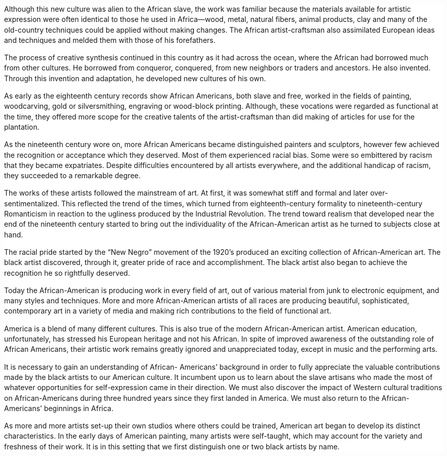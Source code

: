 <p>
Although this new culture was alien to the African slave, the work was familiar because the materials available for artistic expression were often identical to those he used in Africa—wood, metal, natural fibers, animal products, clay and many of the old-country techniques could be applied without making changes. The African artist-craftsman also assimilated European ideas and techniques and melded them with those of his forefathers.
</p>
<p>
The process of creative synthesis continued in this country as it had across the ocean, where the African had borrowed much from other cultures. He borrowed from conqueror, conquered, from new neighbors or traders and ancestors. He also invented. Through this invention and adaptation, he developed new cultures of his own.
</p>
<p>
As early as the eighteenth century records show African Americans, both slave and free, worked in the fields of painting, woodcarving, gold or silversmithing, engraving or wood-block printing. Although, these vocations were regarded as functional at the time, they offered more scope for the creative talents of the artist-craftsman than did making of articles for use for the plantation.
</p>
<p>
As the nineteenth century wore on, more African Americans became distinguished painters and sculptors, however few achieved the recognition or acceptance which they deserved. Most of them experienced racial bias. Some were so embittered by racism that they became expatriates. Despite difficulties encountered by all artists everywhere, and the additional handicap of racism, they succeeded to a remarkable degree.
</p>
<p>
The works of these artists followed the mainstream of art. At first, it was somewhat stiff and formal and later over-sentimentalized. This reflected the trend of the times, which turned from eighteenth-century formality to nineteenth-century Romanticism in reaction to the ugliness produced by the Industrial Revolution. The trend toward realism that developed near the end of the nineteenth century started to bring out the individuality of the African-American artist as he turned to subjects close at hand.
</p>
<p>
The racial pride started by the “New Negro” movement of the 1920’s produced an exciting collection of African-American art. The black artist discovered, through it, greater pride of race and accomplishment. The black artist also began to achieve the recognition he so rightfully deserved.
</p>
<p>
Today the African-American is producing work in every field of art, out of various material from junk to electronic equipment, and many styles and techniques. More and more African-American artists of all races are producing beautiful, sophisticated, contemporary art in a variety of media and making rich contributions to the field of functional art.
</p>
<p>
America is a blend of many different cultures. This is also true of the modern African-American artist. American education, unfortunately, has stressed his European heritage and not his African. In spite of improved awareness of the outstanding role of African Americans, their artistic work remains greatly ignored and unappreciated today, except in music and the performing arts.
</p>
<p>
It is necessary to gain an understanding of African- Americans’ background in order to fully appreciate the valuable contributions made by the black artists to our American culture. It incumbent upon us to learn about the slave artisans who made the most of whatever opportunities for self-expression came in their direction. We must also discover the impact of Western cultural traditions on African-Americans during three hundred years since they first landed in America. We must also return to the African-Americans’ beginnings in Africa.
</p>
<p>
As more and more artists set-up their own studios where others could be trained, American art began to develop its distinct characteristics. In the early days of American painting, many artists were self-taught, which may account for the variety and freshness of their work. It is in this setting that we first distinguish one or two black artists by name.